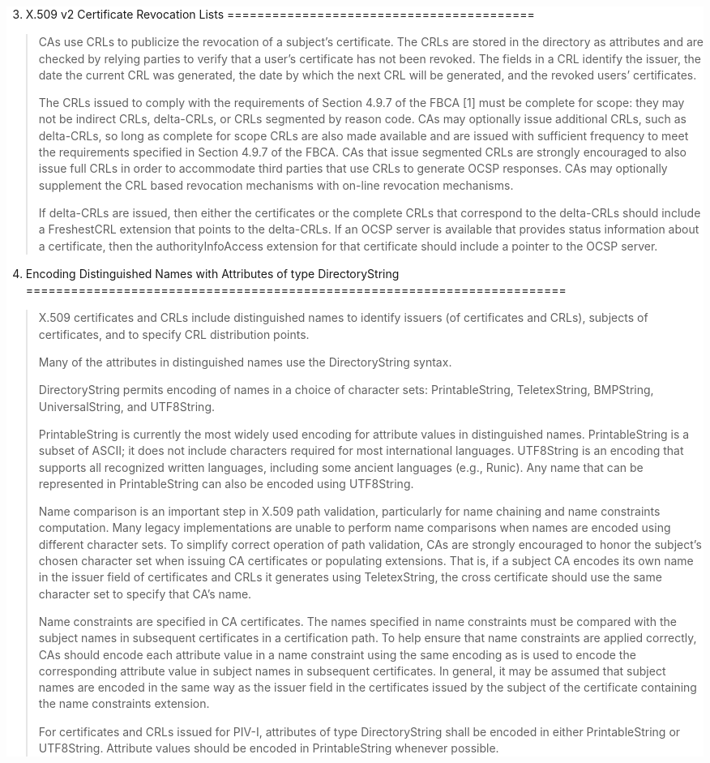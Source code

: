 3. X.509 v2 Certificate Revocation Lists 
=========================================

> CAs use CRLs to publicize the revocation of a subject’s certificate. The CRLs are stored in the directory as attributes and are checked by relying parties to verify that a user’s certificate has not been revoked. The fields in a CRL identify the issuer, the date the current CRL was generated, the date by which the next CRL will be generated, and the revoked users’ certificates.
>
> The CRLs issued to comply with the requirements of Section 4.9.7 of the FBCA \[1\] must be complete for scope: they may not be indirect CRLs, delta-CRLs, or CRLs segmented by reason code. CAs may optionally issue additional CRLs, such as delta-CRLs, so long as complete for scope CRLs are also made available and are issued with sufficient frequency to meet the requirements specified in Section 4.9.7 of the FBCA. CAs that issue segmented CRLs are strongly encouraged to also issue full CRLs in order to accommodate third parties that use CRLs to generate OCSP responses. CAs may optionally supplement the CRL based revocation mechanisms with on-line revocation mechanisms.
>
> If delta-CRLs are issued, then either the certificates or the complete CRLs that correspond to the delta-CRLs should include a FreshestCRL extension that points to the delta-CRLs. If an OCSP server is available that provides status information about a certificate, then the authorityInfoAccess extension for that certificate should include a pointer to the OCSP server.

4. Encoding Distinguished Names with Attributes of type DirectoryString 
========================================================================

> X.509 certificates and CRLs include distinguished names to identify issuers (of certificates and CRLs), subjects of certificates, and to specify CRL distribution points.
>
> Many of the attributes in distinguished names use the DirectoryString syntax.
>
> DirectoryString permits encoding of names in a choice of character sets: PrintableString, TeletexString, BMPString, UniversalString, and UTF8String.
>
> PrintableString is currently the most widely used encoding for attribute values in distinguished names. PrintableString is a subset of ASCII; it does not include characters required for most international languages. UTF8String is an encoding that supports all recognized written languages, including some ancient languages (e.g., Runic). Any name that can be represented in PrintableString can also be encoded using UTF8String.
>
> Name comparison is an important step in X.509 path validation, particularly for name chaining and name constraints computation. Many legacy implementations are unable to perform name comparisons when names are encoded using different character sets. To simplify correct operation of path validation, CAs are strongly encouraged to honor the subject’s chosen character set when issuing CA certificates or populating extensions. That is, if a subject CA encodes its own name in the issuer field of certificates and CRLs it generates using TeletexString, the cross certificate should use the same character set to specify that CA’s name.
>
> Name constraints are specified in CA certificates. The names specified in name constraints must be compared with the subject names in subsequent certificates in a certification path. To help ensure that name constraints are applied correctly, CAs should encode each attribute value in a name constraint using the same encoding as is used to encode the corresponding attribute value in subject names in subsequent certificates. In general, it may be assumed that subject names are encoded in the same way as the issuer field in the certificates issued by the subject of the certificate containing the name constraints extension.
>
> For certificates and CRLs issued for PIV-I, attributes of type DirectoryString shall be encoded in either PrintableString or UTF8String. Attribute values should be encoded in PrintableString whenever possible.
